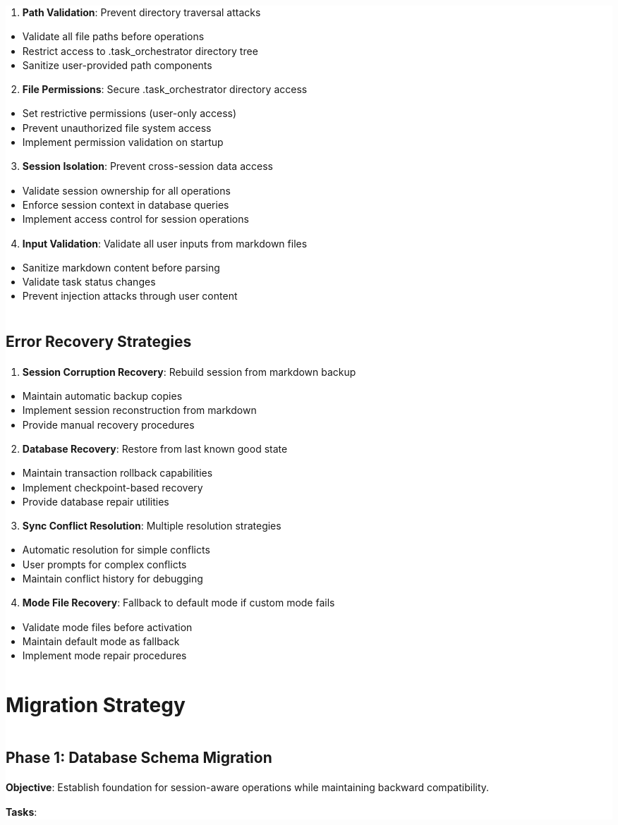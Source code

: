 1. **Path Validation**: Prevent directory traversal attacks
- Validate all file paths before operations
- Restrict access to .task_orchestrator directory tree
- Sanitize user-provided path components

2. **File Permissions**: Secure .task_orchestrator directory access
- Set restrictive permissions (user-only access)
- Prevent unauthorized file system access
- Implement permission validation on startup

3. **Session Isolation**: Prevent cross-session data access
- Validate session ownership for all operations
- Enforce session context in database queries
- Implement access control for session operations

4. **Input Validation**: Validate all user inputs from markdown files
- Sanitize markdown content before parsing
- Validate task status changes
- Prevent injection attacks through user content

#
## Error Recovery Strategies

1. **Session Corruption Recovery**: Rebuild session from markdown backup
- Maintain automatic backup copies
- Implement session reconstruction from markdown
- Provide manual recovery procedures

2. **Database Recovery**: Restore from last known good state
- Maintain transaction rollback capabilities
- Implement checkpoint-based recovery
- Provide database repair utilities

3. **Sync Conflict Resolution**: Multiple resolution strategies
- Automatic resolution for simple conflicts
- User prompts for complex conflicts
- Maintain conflict history for debugging

4. **Mode File Recovery**: Fallback to default mode if custom mode fails
- Validate mode files before activation
- Maintain default mode as fallback
- Implement mode repair procedures

#
# Migration Strategy

#
## Phase 1: Database Schema Migration

**Objective**: Establish foundation for session-aware operations while maintaining backward compatibility.

**Tasks**:
